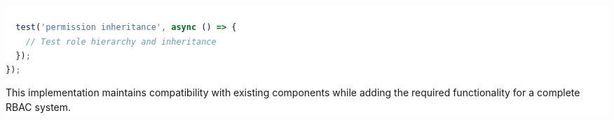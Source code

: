 ```typescript

  test('permission inheritance', async () => {
    // Test role hierarchy and inheritance
  });
});
```

This implementation maintains compatibility with existing components while adding the required functionality for a complete RBAC system.
